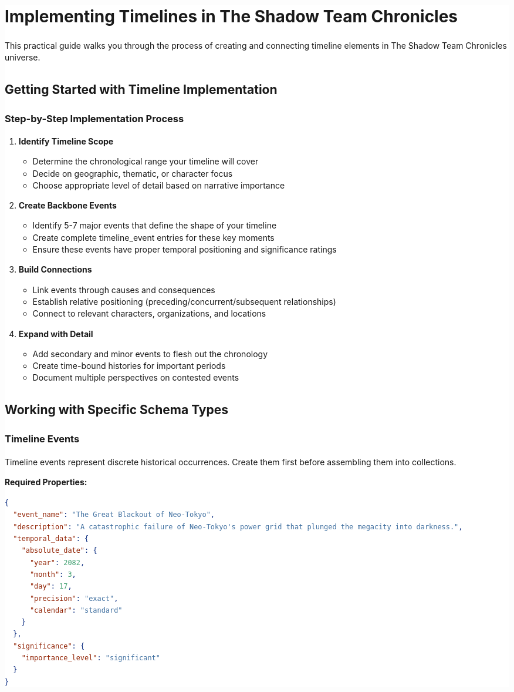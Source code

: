 # Implementing Timelines in The Shadow Team Chronicles

This practical guide walks you through the process of creating and connecting timeline elements in The Shadow Team Chronicles universe.

## Getting Started with Timeline Implementation

### Step-by-Step Implementation Process

1. **Identify Timeline Scope**
   - Determine the chronological range your timeline will cover
   - Decide on geographic, thematic, or character focus
   - Choose appropriate level of detail based on narrative importance

2. **Create Backbone Events**
   - Identify 5-7 major events that define the shape of your timeline
   - Create complete timeline_event entries for these key moments
   - Ensure these events have proper temporal positioning and significance ratings

3. **Build Connections**
   - Link events through causes and consequences
   - Establish relative positioning (preceding/concurrent/subsequent relationships)
   - Connect to relevant characters, organizations, and locations

4. **Expand with Detail**
   - Add secondary and minor events to flesh out the chronology
   - Create time-bound histories for important periods
   - Document multiple perspectives on contested events

## Working with Specific Schema Types

### Timeline Events

Timeline events represent discrete historical occurrences. Create them first before assembling them into collections.

**Required Properties:**
```json
{
  "event_name": "The Great Blackout of Neo-Tokyo",
  "description": "A catastrophic failure of Neo-Tokyo's power grid that plunged the megacity into darkness.",
  "temporal_data": {
    "absolute_date": {
      "year": 2082,
      "month": 3,
      "day": 17,
      "precision": "exact",
      "calendar": "standard"
    }
  },
  "significance": {
    "importance_level": "significant"
  }
}
```
